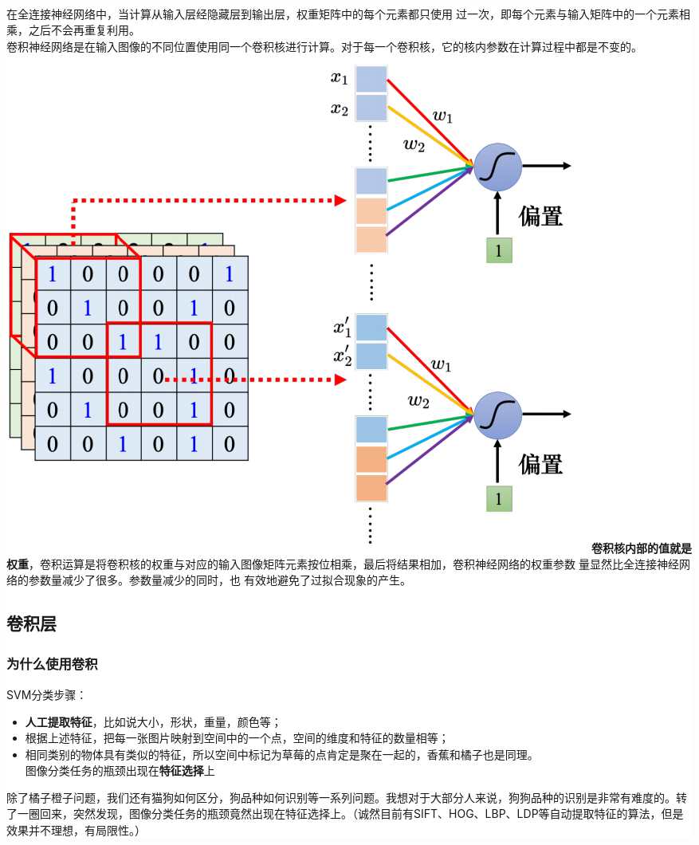 在全连接神经网络中，当计算从输入层经隐藏层到输出层，权重矩阵中的每个元素都只使用
过一次，即每个元素与输入矩阵中的一个元素相乘，之后不会再重复利用。  
卷积神经网络是在输入图像的不同位置使用同一个卷积核进行计算。对于每一个卷积核，它的核内参数在计算过程中都是不变的。  
![1](assets/2025-04-08-17-44-10.png)
**卷积核内部的值就是权重**，卷积运算是将卷积核的权重与对应的输入图像矩阵元素按位相乘，最后将结果相加，卷积神经网络的权重参数 量显然比全连接神经网络的参数量减少了很多。参数量减少的同时，也 有效地避免了过拟合现象的产生。

## 卷积层

### 为什么使用卷积

SVM分类步骤：

* **人工提取特征**，比如说大小，形状，重量，颜色等；
* 根据上述特征，把每一张图片映射到空间中的一个点，空间的维度和特征的数量相等；
* 相同类别的物体具有类似的特征，所以空间中标记为草莓的点肯定是聚在一起的，香蕉和橘子也是同理。  
图像分类任务的瓶颈出现在**特征选择**上

除了橘子橙子问题，我们还有猫狗如何区分，狗品种如何识别等一系列问题。我想对于大部分人来说，狗狗品种的识别是非常有难度的。转了一圈回来，突然发现，图像分类任务的瓶颈竟然出现在特征选择上。（诚然目前有SIFT、HOG、LBP、LDP等自动提取特征的算法，但是效果并不理想，有局限性。）
